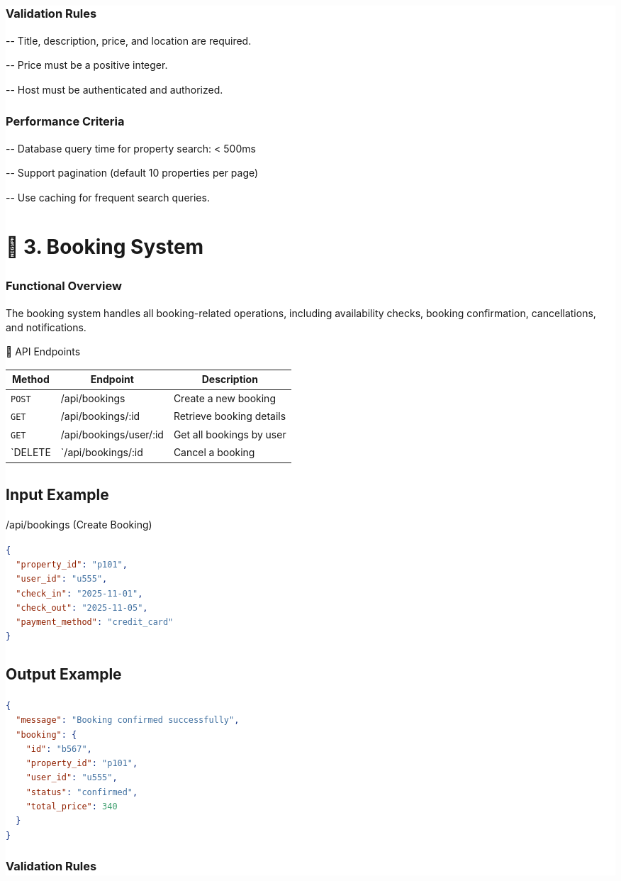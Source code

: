 ### Validation Rules

-- Title, description, price, and location are required.

-- Price must be a positive integer.

-- Host must be authenticated and authorized.

### Performance Criteria
-- Database query time for property search: < 500ms

-- Support pagination (default 10 properties per page)

-- Use caching for frequent search queries.

# 📙 3. Booking System

###  Functional Overview

The booking system handles all booking-related operations, including availability checks, booking confirmation, cancellations, and notifications.

🔹 API Endpoints 

| Method | Endpoint                | Description                               |
|--------|----------------------   |-------------------------------------------|
| `POST` |  /api/bookings          | Create a new booking                      |
| `GET ` |  /api/bookings/:id  	   | Retrieve booking details                  |
| `GET`  |  /api/bookings/user/:id | Get all bookings by user                  |
| `DELETE| `/api/bookings/:id      | Cancel a booking                          |


 ## Input Example

/api/bookings (Create Booking)
```json
{
  "property_id": "p101",
  "user_id": "u555",
  "check_in": "2025-11-01",
  "check_out": "2025-11-05",
  "payment_method": "credit_card"
}
```
## Output Example

```json
{
  "message": "Booking confirmed successfully",
  "booking": {
    "id": "b567",
    "property_id": "p101",
    "user_id": "u555",
    "status": "confirmed",
    "total_price": 340
  }
}
```
### Validation Rules
